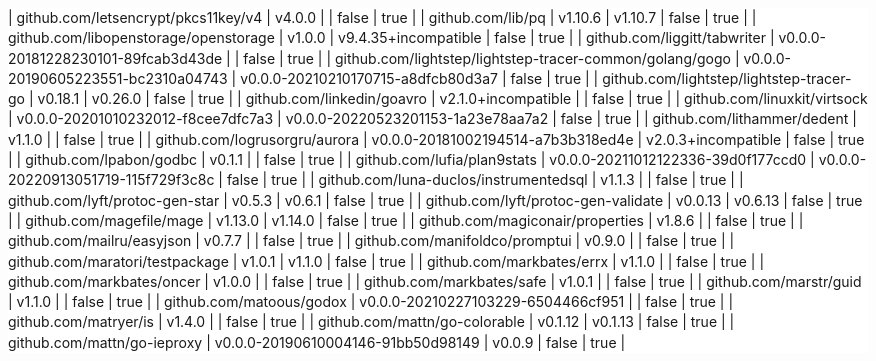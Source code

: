 | github.com/letsencrypt/pkcs11key/v4                                                    | v4.0.0                                            |                                    | false  | true             |
| github.com/lib/pq                                                                      | v1.10.6                                           | v1.10.7                            | false  | true             |
| github.com/libopenstorage/openstorage                                                  | v1.0.0                                            | v9.4.35+incompatible               | false  | true             |
| github.com/liggitt/tabwriter                                                           | v0.0.0-20181228230101-89fcab3d43de                |                                    | false  | true             |
| github.com/lightstep/lightstep-tracer-common/golang/gogo                               | v0.0.0-20190605223551-bc2310a04743                | v0.0.0-20210210170715-a8dfcb80d3a7 | false  | true             |
| github.com/lightstep/lightstep-tracer-go                                               | v0.18.1                                           | v0.26.0                            | false  | true             |
| github.com/linkedin/goavro                                                             | v2.1.0+incompatible                               |                                    | false  | true             |
| github.com/linuxkit/virtsock                                                           | v0.0.0-20201010232012-f8cee7dfc7a3                | v0.0.0-20220523201153-1a23e78aa7a2 | false  | true             |
| github.com/lithammer/dedent                                                            | v1.1.0                                            |                                    | false  | true             |
| github.com/logrusorgru/aurora                                                          | v0.0.0-20181002194514-a7b3b318ed4e                | v2.0.3+incompatible                | false  | true             |
| github.com/lpabon/godbc                                                                | v0.1.1                                            |                                    | false  | true             |
| github.com/lufia/plan9stats                                                            | v0.0.0-20211012122336-39d0f177ccd0                | v0.0.0-20220913051719-115f729f3c8c | false  | true             |
| github.com/luna-duclos/instrumentedsql                                                 | v1.1.3                                            |                                    | false  | true             |
| github.com/lyft/protoc-gen-star                                                        | v0.5.3                                            | v0.6.1                             | false  | true             |
| github.com/lyft/protoc-gen-validate                                                    | v0.0.13                                           | v0.6.13                            | false  | true             |
| github.com/magefile/mage                                                               | v1.13.0                                           | v1.14.0                            | false  | true             |
| github.com/magiconair/properties                                                       | v1.8.6                                            |                                    | false  | true             |
| github.com/mailru/easyjson                                                             | v0.7.7                                            |                                    | false  | true             |
| github.com/manifoldco/promptui                                                         | v0.9.0                                            |                                    | false  | true             |
| github.com/maratori/testpackage                                                        | v1.0.1                                            | v1.1.0                             | false  | true             |
| github.com/markbates/errx                                                              | v1.1.0                                            |                                    | false  | true             |
| github.com/markbates/oncer                                                             | v1.0.0                                            |                                    | false  | true             |
| github.com/markbates/safe                                                              | v1.0.1                                            |                                    | false  | true             |
| github.com/marstr/guid                                                                 | v1.1.0                                            |                                    | false  | true             |
| github.com/matoous/godox                                                               | v0.0.0-20210227103229-6504466cf951                |                                    | false  | true             |
| github.com/matryer/is                                                                  | v1.4.0                                            |                                    | false  | true             |
| github.com/mattn/go-colorable                                                          | v0.1.12                                           | v0.1.13                            | false  | true             |
| github.com/mattn/go-ieproxy                                                            | v0.0.0-20190610004146-91bb50d98149                | v0.0.9                             | false  | true             |